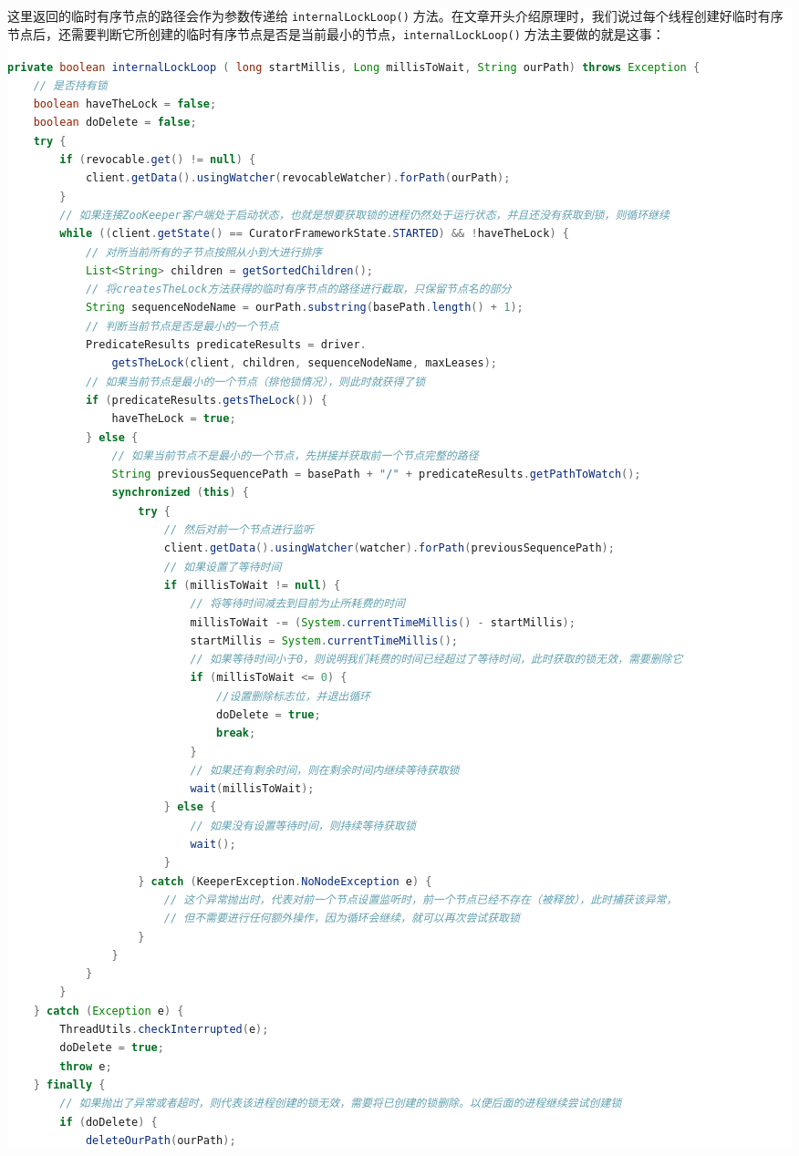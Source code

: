 这里返回的临时有序节点的路径会作为参数传递给 `internalLockLoop()` 方法。在文章开头介绍原理时，我们说过每个线程创建好临时有序节点后，还需要判断它所创建的临时有序节点是否是当前最小的节点，`internalLockLoop()` 方法主要做的就是这事：

```java
private boolean internalLockLoop ( long startMillis, Long millisToWait, String ourPath) throws Exception {
    // 是否持有锁
    boolean haveTheLock = false;
    boolean doDelete = false;
    try {
        if (revocable.get() != null) {
            client.getData().usingWatcher(revocableWatcher).forPath(ourPath);
        }
        // 如果连接ZooKeeper客户端处于启动状态，也就是想要获取锁的进程仍然处于运行状态，并且还没有获取到锁，则循环继续
        while ((client.getState() == CuratorFrameworkState.STARTED) && !haveTheLock) {
            // 对所当前所有的子节点按照从小到大进行排序
            List<String> children = getSortedChildren();
            // 将createsTheLock方法获得的临时有序节点的路径进行截取，只保留节点名的部分
            String sequenceNodeName = ourPath.substring(basePath.length() + 1);
            // 判断当前节点是否是最小的一个节点
            PredicateResults predicateResults = driver.
                getsTheLock(client, children, sequenceNodeName, maxLeases);
            // 如果当前节点是最小的一个节点（排他锁情况），则此时就获得了锁
            if (predicateResults.getsTheLock()) {
                haveTheLock = true;
            } else {
                // 如果当前节点不是最小的一个节点，先拼接并获取前一个节点完整的路径
                String previousSequencePath = basePath + "/" + predicateResults.getPathToWatch();
                synchronized (this) {
                    try {
                        // 然后对前一个节点进行监听
                        client.getData().usingWatcher(watcher).forPath(previousSequencePath);
                        // 如果设置了等待时间
                        if (millisToWait != null) {
                            // 将等待时间减去到目前为止所耗费的时间
                            millisToWait -= (System.currentTimeMillis() - startMillis);
                            startMillis = System.currentTimeMillis();
                            // 如果等待时间小于0，则说明我们耗费的时间已经超过了等待时间，此时获取的锁无效，需要删除它
                            if (millisToWait <= 0) {
                                //设置删除标志位，并退出循环
                                doDelete = true; 
                                break;
                            }
                            // 如果还有剩余时间，则在剩余时间内继续等待获取锁
                            wait(millisToWait);
                        } else {
                            // 如果没有设置等待时间，则持续等待获取锁
                            wait();
                        }
                    } catch (KeeperException.NoNodeException e) {
                        // 这个异常抛出时，代表对前一个节点设置监听时，前一个节点已经不存在（被释放），此时捕获该异常，
                        // 但不需要进行任何额外操作，因为循环会继续，就可以再次尝试获取锁
                    }
                }
            }
        }
    } catch (Exception e) {
        ThreadUtils.checkInterrupted(e);
        doDelete = true;
        throw e;
    } finally {
        // 如果抛出了异常或者超时，则代表该进程创建的锁无效，需要将已创建的锁删除。以便后面的进程继续尝试创建锁
        if (doDelete) {
            deleteOurPath(ourPath);
```